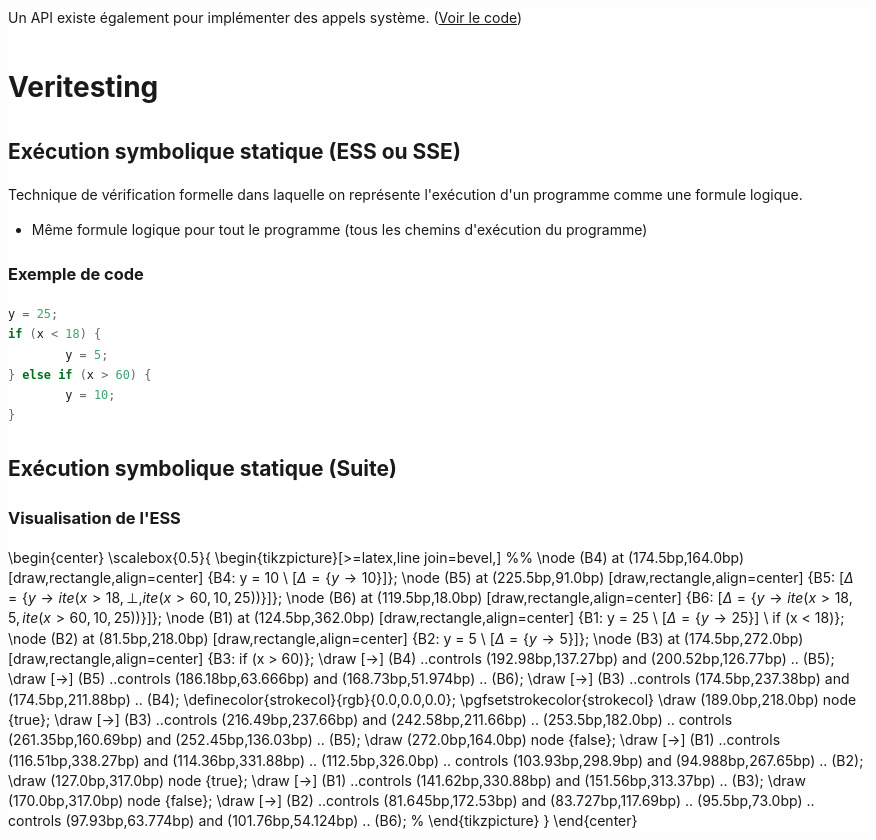 Un API existe également pour implémenter des appels système. ([Voir le code](https://github.com/angr/angr/tree/master/angr/procedures/linux_kernel))

# Veritesting

## Exécution symbolique statique (ESS ou SSE)

Technique de vérification formelle dans laquelle on représente l'exécution d'un programme comme une formule logique.

 * Même formule logique pour tout le programme (tous les chemins d'exécution du programme)

### Exemple de code

``` c
y = 25;
if (x < 18) {
		y = 5;
} else if (x > 60) {
		y = 10;
}
```

## Exécution symbolique statique (Suite)

### Visualisation de l'ESS

\begin{center}
\scalebox{0.5}{
\begin{tikzpicture}[>=latex,line join=bevel,]
%%
\node (B4) at (174.5bp,164.0bp) [draw,rectangle,align=center] {B4: y = 10 \\ $[\Delta = \{y \rightarrow 10\}]$};
  \node (B5) at (225.5bp,91.0bp) [draw,rectangle,align=center] {B5: $[\Delta = \{y \rightarrow ite(x > 18, \perp, ite(x > 60,10,25))\}]$};
  \node (B6) at (119.5bp,18.0bp) [draw,rectangle,align=center] {B6: $[\Delta = \{y \rightarrow ite(x > 18, 5, ite(x > 60,10,25))\}]$};
  \node (B1) at (124.5bp,362.0bp) [draw,rectangle,align=center] {B1: y = 25 \\ $[\Delta = \{y \rightarrow 25\}]$ \\ if (x < 18)};
  \node (B2) at (81.5bp,218.0bp) [draw,rectangle,align=center] {B2: y = 5 \\ $[\Delta = \{y \rightarrow 5\}]$};
  \node (B3) at (174.5bp,272.0bp) [draw,rectangle,align=center] {B3: if (x > 60)};
  \draw [->] (B4) ..controls (192.98bp,137.27bp) and (200.52bp,126.77bp)  .. (B5);
  \draw [->] (B5) ..controls (186.18bp,63.666bp) and (168.73bp,51.974bp)  .. (B6);
  \draw [->] (B3) ..controls (174.5bp,237.38bp) and (174.5bp,211.88bp)  .. (B4);
  \definecolor{strokecol}{rgb}{0.0,0.0,0.0};
  \pgfsetstrokecolor{strokecol}
  \draw (189.0bp,218.0bp) node {true};
  \draw [->] (B3) ..controls (216.49bp,237.66bp) and (242.58bp,211.66bp)  .. (253.5bp,182.0bp) .. controls (261.35bp,160.69bp) and (252.45bp,136.03bp)  .. (B5);
  \draw (272.0bp,164.0bp) node {false};
  \draw [->] (B1) ..controls (116.51bp,338.27bp) and (114.36bp,331.88bp)  .. (112.5bp,326.0bp) .. controls (103.93bp,298.9bp) and (94.988bp,267.65bp)  .. (B2);
  \draw (127.0bp,317.0bp) node {true};
  \draw [->] (B1) ..controls (141.62bp,330.88bp) and (151.56bp,313.37bp)  .. (B3);
  \draw (170.0bp,317.0bp) node {false};
  \draw [->] (B2) ..controls (81.645bp,172.53bp) and (83.727bp,117.69bp)  .. (95.5bp,73.0bp) .. controls (97.93bp,63.774bp) and (101.76bp,54.124bp)  .. (B6);
%
\end{tikzpicture}
}
\end{center}
